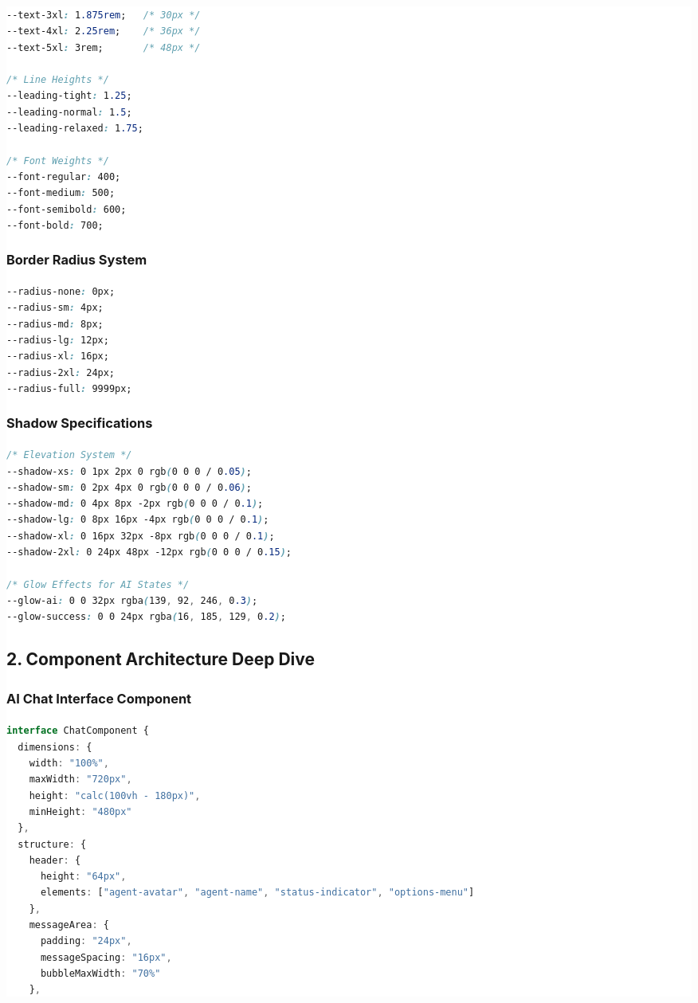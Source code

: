 ```css
--text-3xl: 1.875rem;   /* 30px */
--text-4xl: 2.25rem;    /* 36px */
--text-5xl: 3rem;       /* 48px */

/* Line Heights */
--leading-tight: 1.25;
--leading-normal: 1.5;
--leading-relaxed: 1.75;

/* Font Weights */
--font-regular: 400;
--font-medium: 500;
--font-semibold: 600;
--font-bold: 700;
```

### Border Radius System
```css
--radius-none: 0px;
--radius-sm: 4px;
--radius-md: 8px;
--radius-lg: 12px;
--radius-xl: 16px;
--radius-2xl: 24px;
--radius-full: 9999px;
```

### Shadow Specifications
```css
/* Elevation System */
--shadow-xs: 0 1px 2px 0 rgb(0 0 0 / 0.05);
--shadow-sm: 0 2px 4px 0 rgb(0 0 0 / 0.06);
--shadow-md: 0 4px 8px -2px rgb(0 0 0 / 0.1);
--shadow-lg: 0 8px 16px -4px rgb(0 0 0 / 0.1);
--shadow-xl: 0 16px 32px -8px rgb(0 0 0 / 0.1);
--shadow-2xl: 0 24px 48px -12px rgb(0 0 0 / 0.15);

/* Glow Effects for AI States */
--glow-ai: 0 0 32px rgba(139, 92, 246, 0.3);
--glow-success: 0 0 24px rgba(16, 185, 129, 0.2);
```

## 2. Component Architecture Deep Dive

### AI Chat Interface Component
```typescript
interface ChatComponent {
  dimensions: {
    width: "100%",
    maxWidth: "720px",
    height: "calc(100vh - 180px)",
    minHeight: "480px"
  },
  structure: {
    header: {
      height: "64px",
      elements: ["agent-avatar", "agent-name", "status-indicator", "options-menu"]
    },
    messageArea: {
      padding: "24px",
      messageSpacing: "16px",
      bubbleMaxWidth: "70%"
    },
```